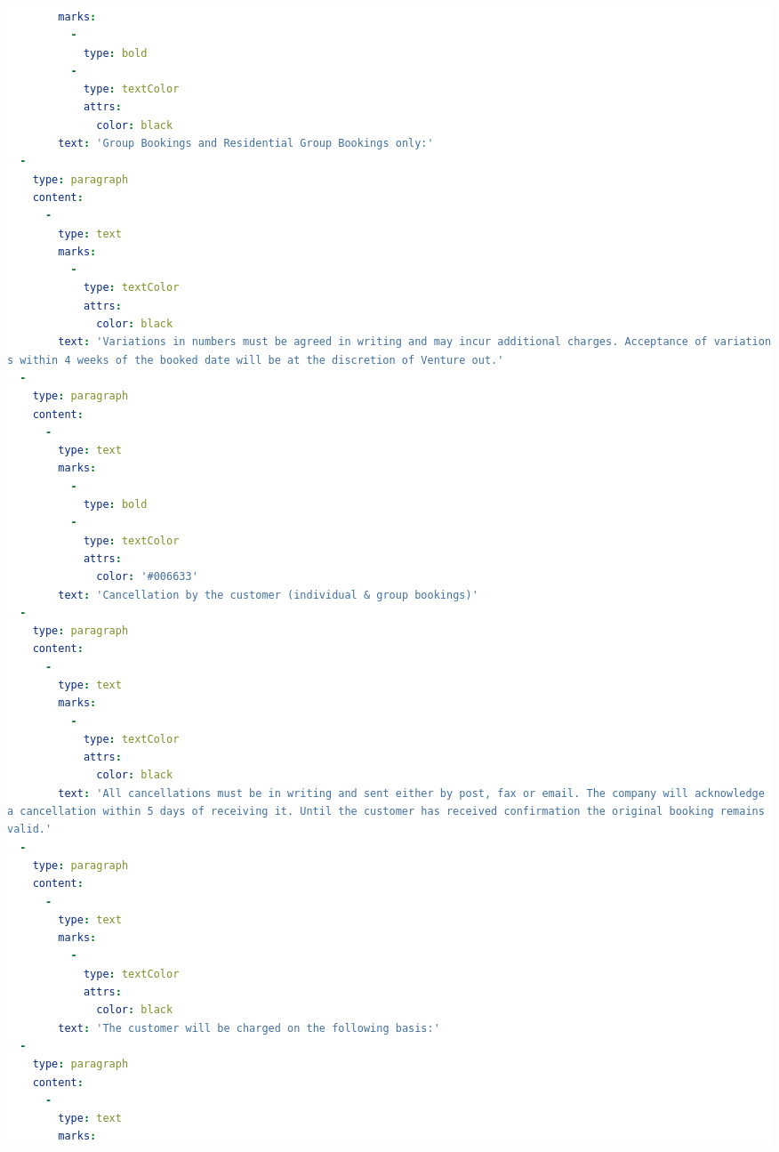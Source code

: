 ```yaml
        marks:
          -
            type: bold
          -
            type: textColor
            attrs:
              color: black
        text: 'Group Bookings and Residential Group Bookings only:'
  -
    type: paragraph
    content:
      -
        type: text
        marks:
          -
            type: textColor
            attrs:
              color: black
        text: 'Variations in numbers must be agreed in writing and may incur additional charges. Acceptance of variations within 4 weeks of the booked date will be at the discretion of Venture out.'
  -
    type: paragraph
    content:
      -
        type: text
        marks:
          -
            type: bold
          -
            type: textColor
            attrs:
              color: '#006633'
        text: 'Cancellation by the customer (individual & group bookings)'
  -
    type: paragraph
    content:
      -
        type: text
        marks:
          -
            type: textColor
            attrs:
              color: black
        text: 'All cancellations must be in writing and sent either by post, fax or email. The company will acknowledge a cancellation within 5 days of receiving it. Until the customer has received confirmation the original booking remains valid.'
  -
    type: paragraph
    content:
      -
        type: text
        marks:
          -
            type: textColor
            attrs:
              color: black
        text: 'The customer will be charged on the following basis:'
  -
    type: paragraph
    content:
      -
        type: text
        marks:
```